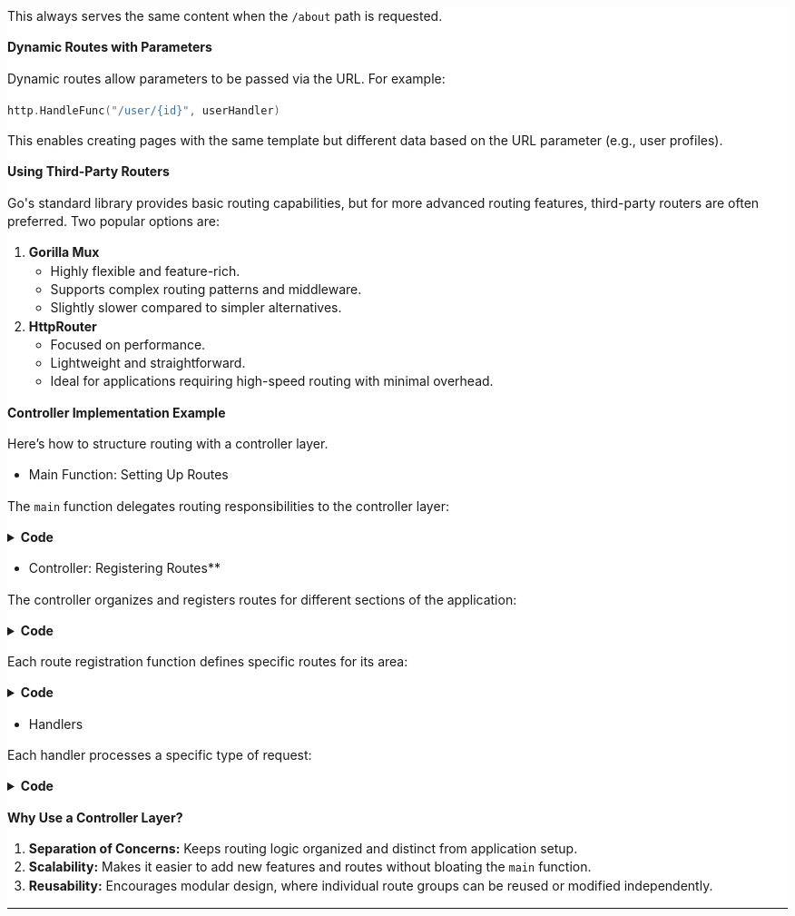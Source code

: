 This always serves the same content when the `/about` path is requested.

**Dynamic Routes with Parameters**

Dynamic routes allow parameters to be passed via the URL. For example:

```go
http.HandleFunc("/user/{id}", userHandler)
```

This enables creating pages with the same template but different data based on the URL parameter (e.g., user profiles).

**Using Third-Party Routers**

Go's standard library provides basic routing capabilities, but for more advanced routing features, third-party routers are often preferred. Two popular options are:

1. **Gorilla Mux**
   - Highly flexible and feature-rich.
   - Supports complex routing patterns and middleware.
   - Slightly slower compared to simpler alternatives.
2. **HttpRouter**
   - Focused on performance.
   - Lightweight and straightforward.
   - Ideal for applications requiring high-speed routing with minimal overhead.

**Controller Implementation Example**

Here’s how to structure routing with a controller layer.

- Main Function: Setting Up Routes

The `main` function delegates routing responsibilities to the controller layer:

<details><summary><b> Code</b></summary></details>

- Controller: Registering Routes\*\*

The controller organizes and registers routes for different sections of the application:

<details><summary><b> Code</b></summary></details>

Each route registration function defines specific routes for its area:

<details><summary><b> Code</b></summary></details>

- Handlers

Each handler processes a specific type of request:

<details><summary><b> Code</b></summary></details>

**Why Use a Controller Layer?**

1. **Separation of Concerns:** Keeps routing logic organized and distinct from application setup.
2. **Scalability:** Makes it easier to add new features and routes without bloating the `main` function.
3. **Reusability:** Encourages modular design, where individual route groups can be reused or modified independently.

---
